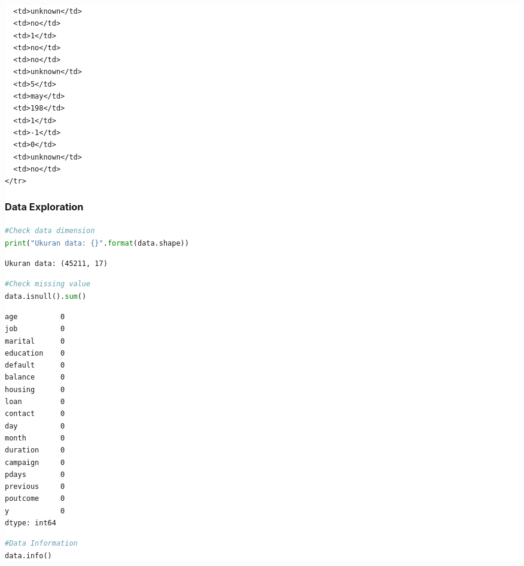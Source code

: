       <td>unknown</td>
      <td>no</td>
      <td>1</td>
      <td>no</td>
      <td>no</td>
      <td>unknown</td>
      <td>5</td>
      <td>may</td>
      <td>198</td>
      <td>1</td>
      <td>-1</td>
      <td>0</td>
      <td>unknown</td>
      <td>no</td>
    </tr>
  </tbody>
</table>
</div>

### Data Exploration

```python
#Check data dimension
print("Ukuran data: {}".format(data.shape))
```

    Ukuran data: (45211, 17)

```python
#Check missing value
data.isnull().sum()
```

    age          0
    job          0
    marital      0
    education    0
    default      0
    balance      0
    housing      0
    loan         0
    contact      0
    day          0
    month        0
    duration     0
    campaign     0
    pdays        0
    previous     0
    poutcome     0
    y            0
    dtype: int64

```python
#Data Information
data.info()
```
